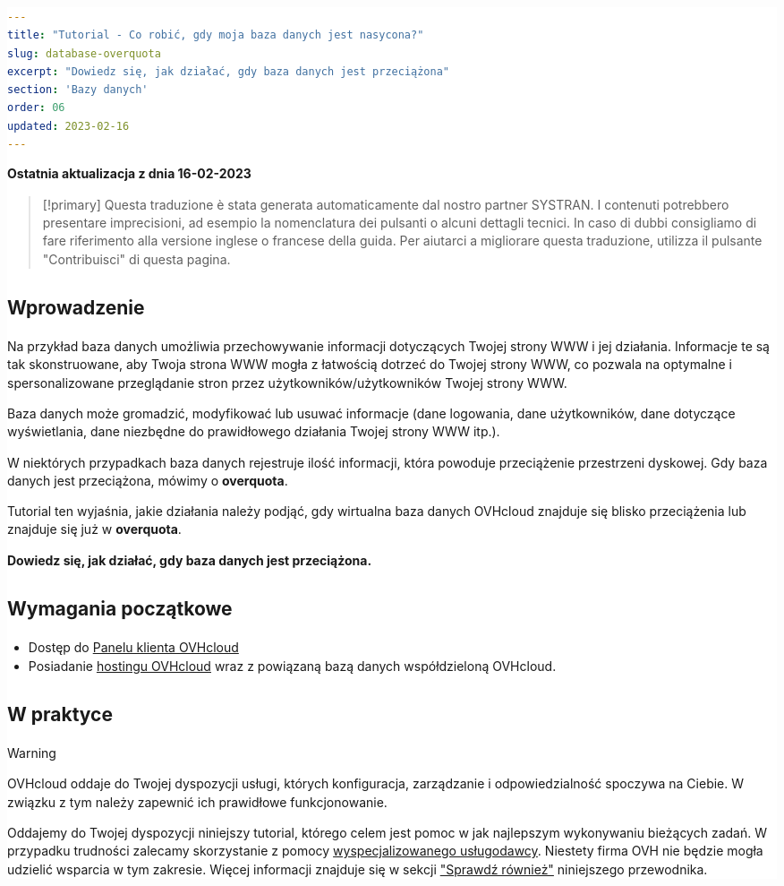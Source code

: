 ```yaml
---
title: "Tutorial - Co robić, gdy moja baza danych jest nasycona?"
slug: database-overquota
excerpt: "Dowiedz się, jak działać, gdy baza danych jest przeciążona"
section: 'Bazy danych'
order: 06
updated: 2023-02-16
---
```


**Ostatnia aktualizacja z dnia 16-02-2023**

> [!primary]
> Questa traduzione è stata generata automaticamente dal nostro partner SYSTRAN. I contenuti potrebbero presentare imprecisioni, ad esempio la nomenclatura dei pulsanti o alcuni dettagli tecnici. In caso di dubbi consigliamo di fare riferimento alla versione inglese o francese della guida. Per aiutarci a migliorare questa traduzione, utilizza il pulsante "Contribuisci" di questa pagina.
>
  
## Wprowadzenie

Na przykład baza danych umożliwia przechowywanie informacji dotyczących Twojej strony WWW i jej działania. Informacje te są tak skonstruowane, aby Twoja strona WWW mogła z łatwością dotrzeć do Twojej strony WWW, co pozwala na optymalne i spersonalizowane przeglądanie stron przez użytkowników/użytkowników Twojej strony WWW. 

Baza danych może gromadzić, modyfikować lub usuwać informacje (dane logowania, dane użytkowników, dane dotyczące wyświetlania, dane niezbędne do prawidłowego działania Twojej strony WWW itp.). 

W niektórych przypadkach baza danych rejestruje ilość informacji, która powoduje przeciążenie przestrzeni dyskowej. Gdy baza danych jest przeciążona, mówimy o **overquota**.

Tutorial ten wyjaśnia, jakie działania należy podjąć, gdy wirtualna baza danych OVHcloud znajduje się blisko przeciążenia lub znajduje się już w **overquota**.

**Dowiedz się, jak działać, gdy baza danych jest przeciążona.**

## Wymagania początkowe

- Dostęp do [Panelu klienta OVHcloud](https://www.ovh.com/auth/?action=gotomanager&from=https://www.ovh.pl/&ovhSubsidiary=pl)
- Posiadanie [hostingu OVHcloud](https://www.ovhcloud.com/pl/web-hosting/) wraz z powiązaną bazą danych współdzieloną OVHcloud.
  
## W praktyce

> [!warning]
>
> OVHcloud oddaje do Twojej dyspozycji usługi, których konfiguracja, zarządzanie i odpowiedzialność spoczywa na Ciebie. W związku z tym należy zapewnić ich prawidłowe funkcjonowanie.
> 
> Oddajemy do Twojej dyspozycji niniejszy tutorial, którego celem jest pomoc w jak najlepszym wykonywaniu bieżących zadań. W przypadku trudności zalecamy skorzystanie z pomocy [wyspecjalizowanego usługodawcy](https://partner.ovhcloud.com/pl/directory/). Niestety firma OVH nie będzie mogła udzielić wsparcia w tym zakresie. Więcej informacji znajduje się w sekcji ["Sprawdź również"](#go-further) niniejszego przewodnika.
>
